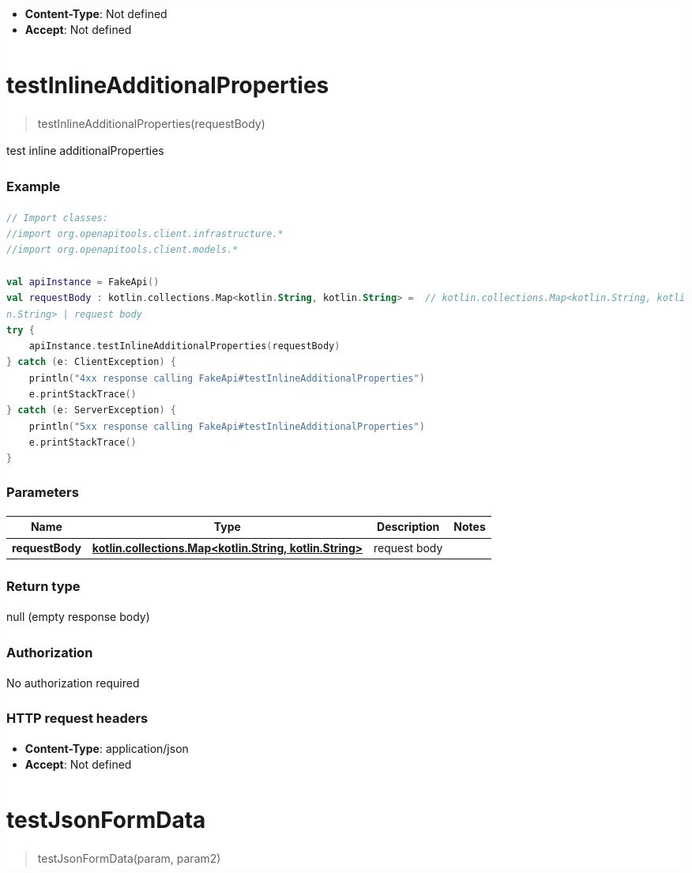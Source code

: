  - **Content-Type**: Not defined
 - **Accept**: Not defined

<a name="testInlineAdditionalProperties"></a>
# **testInlineAdditionalProperties**
> testInlineAdditionalProperties(requestBody)

test inline additionalProperties

### Example
```kotlin
// Import classes:
//import org.openapitools.client.infrastructure.*
//import org.openapitools.client.models.*

val apiInstance = FakeApi()
val requestBody : kotlin.collections.Map<kotlin.String, kotlin.String> =  // kotlin.collections.Map<kotlin.String, kotlin.String> | request body
try {
    apiInstance.testInlineAdditionalProperties(requestBody)
} catch (e: ClientException) {
    println("4xx response calling FakeApi#testInlineAdditionalProperties")
    e.printStackTrace()
} catch (e: ServerException) {
    println("5xx response calling FakeApi#testInlineAdditionalProperties")
    e.printStackTrace()
}
```

### Parameters

Name | Type | Description  | Notes
------------- | ------------- | ------------- | -------------
 **requestBody** | [**kotlin.collections.Map&lt;kotlin.String, kotlin.String&gt;**](kotlin.String.md)| request body |

### Return type

null (empty response body)

### Authorization

No authorization required

### HTTP request headers

 - **Content-Type**: application/json
 - **Accept**: Not defined

<a name="testJsonFormData"></a>
# **testJsonFormData**
> testJsonFormData(param, param2)
